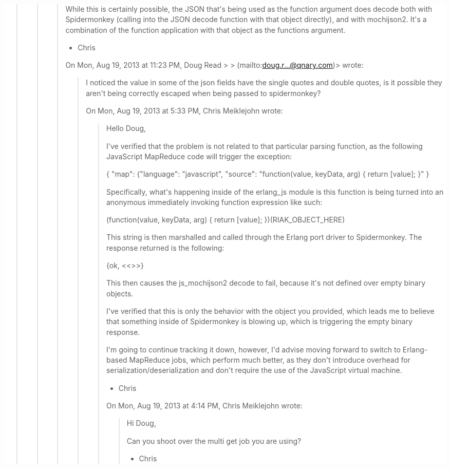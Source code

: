 > > > While this is certainly possible, the JSON that's being used as the 
> > > function argument does decode both with Spidermonkey (calling into the 
> > > JSON decode function with that object directly), and with mochijson2. 
> > > It's a combination of the function application with that object as the 
> > > functions argument. 
> > > 
> > > - Chris
> > > 
> > > 
> > > On Mon, Aug 19, 2013 at 11:23 PM, Doug Read  > > (mailto:doug.r...@qnary.com)> wrote:
> > > > I noticed the value in some of the json fields have the single quotes 
> > > > and double quotes, is it possible they aren't being correctly escaped 
> > > > when being passed to spidermonkey? 
> > > > 
> > > > 
> > > > On Mon, Aug 19, 2013 at 5:33 PM, Chris Meiklejohn 
> > > >  wrote:
> > > > > Hello Doug,
> > > > > 
> > > > > I've verified that the problem is not related to that particular 
> > > > > parsing function, as the following JavaScript MapReduce code will 
> > > > > trigger the exception:
> > > > > 
> > > > > { "map": {"language": "javascript", "source": "function(value, 
> > > > > keyData, arg) { return [value]; }" }
> > > > > 
> > > > > Specifically, what's happening inside of the erlang\_js module is this 
> > > > > function is being turned into an anonymous immediately invoking 
> > > > > function expression like such: 
> > > > > 
> > > > > (function(value, keyData, arg) { return [value]; })(RIAK\_OBJECT\_HERE)
> > > > > 
> > > > > This string is then marshalled and called through the Erlang port 
> > > > > driver to Spidermonkey. The response returned is the following: 
> > > > > 
> > > > > {ok, <<>>}
> > > > > 
> > > > > This then causes the js\_mochijson2 decode to fail, because it's not 
> > > > > defined over empty binary objects.
> > > > > 
> > > > > I've verified that this is only the behavior with the object you 
> > > > > provided, which leads me to believe that something inside of 
> > > > > Spidermonkey is blowing up, which is triggering the empty binary 
> > > > > response. 
> > > > > 
> > > > > I'm going to continue tracking it down, however, I'd advise moving 
> > > > > forward to switch to Erlang-based MapReduce jobs, which perform much 
> > > > > better, as they don't introduce overhead for 
> > > > > serialization/deserialization and don't require the use of the 
> > > > > JavaScript virtual machine. 
> > > > > 
> > > > > - Chris
> > > > > 
> > > > > 
> > > > > 
> > > > > On Mon, Aug 19, 2013 at 4:14 PM, Chris Meiklejohn 
> > > > >  wrote:
> > > > > > Hi Doug,
> > > > > > 
> > > > > > Can you shoot over the multi get job you are using?
> > > > > > 
> > > > > > - Chris
> > > > > > 
> > > > > > 
